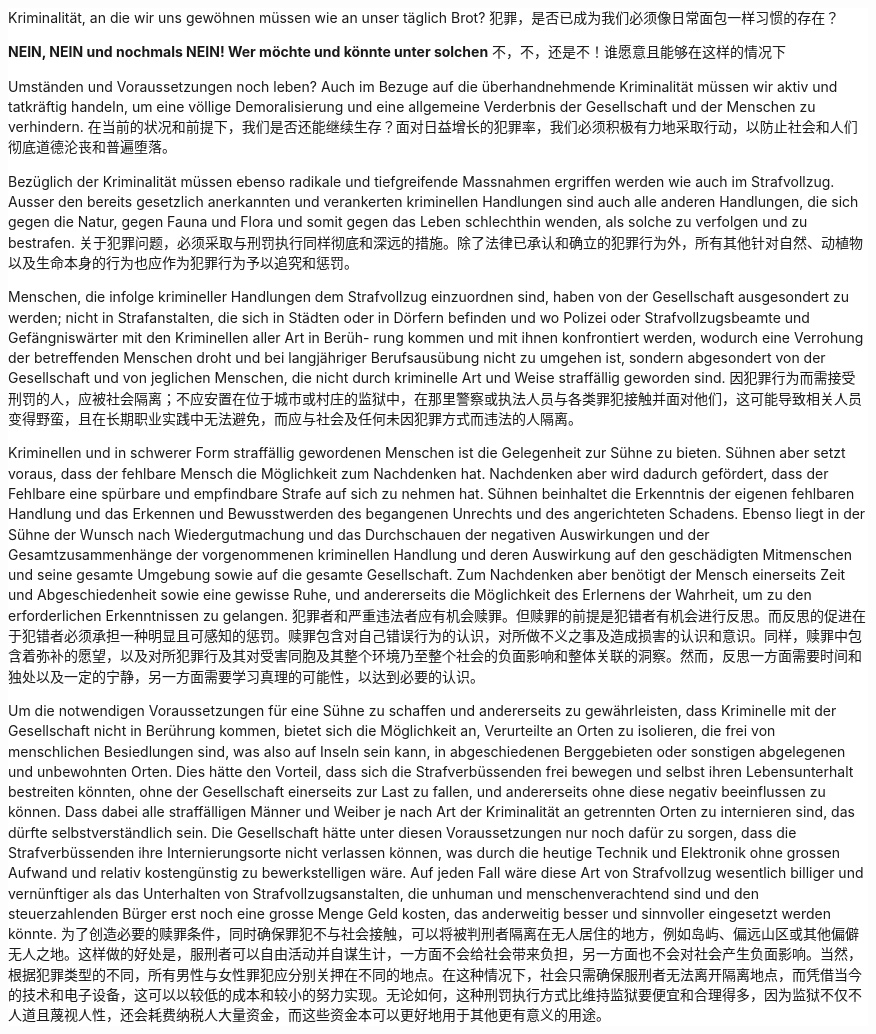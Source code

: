 Kriminalität, an die wir uns gewöhnen müssen wie an unser täglich Brot?
犯罪，是否已成为我们必须像日常面包一样习惯的存在？

**NEIN, NEIN und nochmals NEIN! Wer möchte und könnte unter solchen**
不，不，还是不！谁愿意且能够在这样的情况下

Umständen und Voraussetzungen noch leben? Auch im Bezuge auf die überhandnehmende Kriminalität müssen wir aktiv und tatkräftig handeln, um eine völlige Demoralisierung und eine allgemeine Verderbnis der Gesellschaft und der Menschen zu verhindern.
在当前的状况和前提下，我们是否还能继续生存？面对日益增长的犯罪率，我们必须积极有力地采取行动，以防止社会和人们彻底道德沦丧和普遍堕落。

Bezüglich der Kriminalität müssen ebenso radikale und tiefgreifende Massnahmen ergriffen werden wie auch im Strafvollzug. Ausser den bereits gesetzlich anerkannten und verankerten kriminellen Handlungen sind auch alle anderen Handlungen, die sich gegen die Natur, gegen Fauna und Flora und somit gegen das Leben schlechthin wenden, als solche zu verfolgen und zu bestrafen.
关于犯罪问题，必须采取与刑罚执行同样彻底和深远的措施。除了法律已承认和确立的犯罪行为外，所有其他针对自然、动植物以及生命本身的行为也应作为犯罪行为予以追究和惩罚。

Menschen, die infolge krimineller Handlungen dem Strafvollzug einzuordnen sind, haben von der Gesellschaft ausgesondert zu werden; nicht in Strafanstalten, die sich in Städten oder in Dörfern befinden und wo Polizei oder Strafvollzugsbeamte und Gefängniswärter mit den Kriminellen aller Art in Berüh- rung kommen und mit ihnen konfrontiert werden, wodurch eine Verrohung der betreffenden Menschen droht und bei langjähriger Berufsausübung nicht zu umgehen ist, sondern abgesondert von der Gesellschaft und von jeglichen Menschen, die nicht durch kriminelle Art und Weise straffällig geworden sind.
因犯罪行为而需接受刑罚的人，应被社会隔离；不应安置在位于城市或村庄的监狱中，在那里警察或执法人员与各类罪犯接触并面对他们，这可能导致相关人员变得野蛮，且在长期职业实践中无法避免，而应与社会及任何未因犯罪方式而违法的人隔离。

Kriminellen und in schwerer Form straffällig gewordenen Menschen ist die Gelegenheit zur Sühne zu bieten. Sühnen aber setzt voraus, dass der fehlbare Mensch die Möglichkeit zum Nachdenken hat. Nachdenken aber wird dadurch gefördert, dass der Fehlbare eine spürbare und empfindbare Strafe auf sich zu nehmen hat. Sühnen beinhaltet die Erkenntnis der eigenen fehlbaren Handlung und das Erkennen und Bewusstwerden des begangenen Unrechts und des angerichteten Schadens. Ebenso liegt in der Sühne der Wunsch nach Wiedergutmachung und das Durchschauen der negativen Auswirkungen und der Gesamtzusammenhänge der vorgenommenen kriminellen Handlung und deren Auswirkung auf den geschädigten Mitmenschen und seine gesamte Umgebung sowie auf die gesamte Gesellschaft. Zum Nachdenken aber benötigt der Mensch einerseits Zeit und Abgeschiedenheit sowie eine gewisse Ruhe, und andererseits die Möglichkeit des Erlernens der Wahrheit, um zu den erforderlichen Erkenntnissen zu gelangen.
犯罪者和严重违法者应有机会赎罪。但赎罪的前提是犯错者有机会进行反思。而反思的促进在于犯错者必须承担一种明显且可感知的惩罚。赎罪包含对自己错误行为的认识，对所做不义之事及造成损害的认识和意识。同样，赎罪中包含着弥补的愿望，以及对所犯罪行及其对受害同胞及其整个环境乃至整个社会的负面影响和整体关联的洞察。然而，反思一方面需要时间和独处以及一定的宁静，另一方面需要学习真理的可能性，以达到必要的认识。

Um die notwendigen Voraussetzungen für eine Sühne zu schaffen und andererseits zu gewährleisten, dass Kriminelle mit der Gesellschaft nicht in Berührung kommen, bietet sich die Möglichkeit an, Verurteilte an Orten zu isolieren, die frei von menschlichen Besiedlungen sind, was also auf Inseln sein kann, in abgeschiedenen Berggebieten oder sonstigen abgelegenen und unbewohnten Orten. Dies hätte den Vorteil, dass sich die Strafverbüssenden frei bewegen und selbst ihren Lebensunterhalt bestreiten könnten, ohne der Gesellschaft einerseits zur Last zu fallen, und andererseits ohne diese negativ beeinflussen zu können. Dass dabei alle straffälligen Männer und Weiber je nach Art der Kriminalität an getrennten Orten zu internieren sind, das dürfte selbstverständlich sein. Die Gesellschaft hätte unter diesen Voraussetzungen nur noch dafür zu sorgen, dass die Strafverbüssenden ihre Internierungsorte nicht verlassen können, was durch die heutige Technik und Elektronik ohne grossen Aufwand und relativ kostengünstig zu bewerkstelligen wäre. Auf jeden Fall wäre diese Art von Strafvollzug wesentlich billiger und vernünftiger als das Unterhalten von Strafvollzugsanstalten, die unhuman und menschenverachtend sind und den steuerzahlenden Bürger erst noch eine grosse Menge Geld kosten, das anderweitig besser und sinnvoller eingesetzt werden könnte.
为了创造必要的赎罪条件，同时确保罪犯不与社会接触，可以将被判刑者隔离在无人居住的地方，例如岛屿、偏远山区或其他偏僻无人之地。这样做的好处是，服刑者可以自由活动并自谋生计，一方面不会给社会带来负担，另一方面也不会对社会产生负面影响。当然，根据犯罪类型的不同，所有男性与女性罪犯应分别关押在不同的地点。在这种情况下，社会只需确保服刑者无法离开隔离地点，而凭借当今的技术和电子设备，这可以以较低的成本和较小的努力实现。无论如何，这种刑罚执行方式比维持监狱要便宜和合理得多，因为监狱不仅不人道且蔑视人性，还会耗费纳税人大量资金，而这些资金本可以更好地用于其他更有意义的用途。
